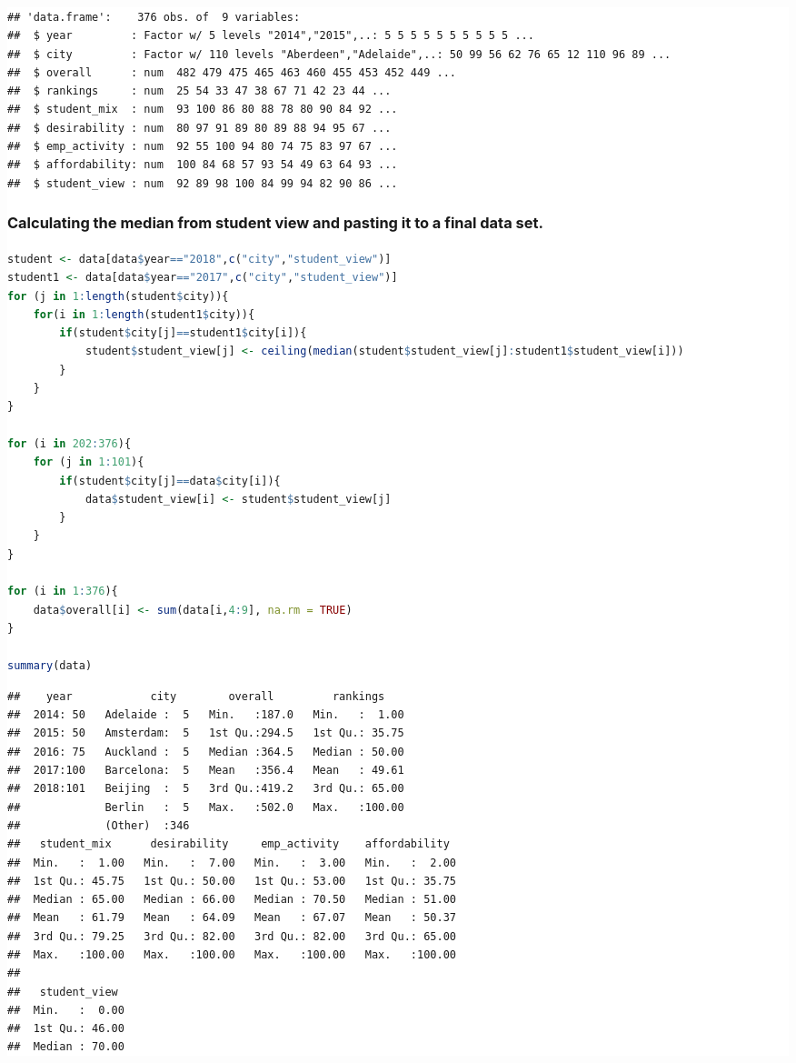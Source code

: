 ```
## 'data.frame':	376 obs. of  9 variables:
##  $ year         : Factor w/ 5 levels "2014","2015",..: 5 5 5 5 5 5 5 5 5 5 ...
##  $ city         : Factor w/ 110 levels "Aberdeen","Adelaide",..: 50 99 56 62 76 65 12 110 96 89 ...
##  $ overall      : num  482 479 475 465 463 460 455 453 452 449 ...
##  $ rankings     : num  25 54 33 47 38 67 71 42 23 44 ...
##  $ student_mix  : num  93 100 86 80 88 78 80 90 84 92 ...
##  $ desirability : num  80 97 91 89 80 89 88 94 95 67 ...
##  $ emp_activity : num  92 55 100 94 80 74 75 83 97 67 ...
##  $ affordability: num  100 84 68 57 93 54 49 63 64 93 ...
##  $ student_view : num  92 89 98 100 84 99 94 82 90 86 ...
```

### Calculating the median from student view and pasting it to a final data set.


```r
student <- data[data$year=="2018",c("city","student_view")]
student1 <- data[data$year=="2017",c("city","student_view")]
for (j in 1:length(student$city)){
    for(i in 1:length(student1$city)){
        if(student$city[j]==student1$city[i]){
            student$student_view[j] <- ceiling(median(student$student_view[j]:student1$student_view[i]))
        }
    }
}

for (i in 202:376){
    for (j in 1:101){
        if(student$city[j]==data$city[i]){
            data$student_view[i] <- student$student_view[j]
        }
    }
}

for (i in 1:376){
    data$overall[i] <- sum(data[i,4:9], na.rm = TRUE)
}

summary(data)
```

```
##    year            city        overall         rankings     
##  2014: 50   Adelaide :  5   Min.   :187.0   Min.   :  1.00  
##  2015: 50   Amsterdam:  5   1st Qu.:294.5   1st Qu.: 35.75  
##  2016: 75   Auckland :  5   Median :364.5   Median : 50.00  
##  2017:100   Barcelona:  5   Mean   :356.4   Mean   : 49.61  
##  2018:101   Beijing  :  5   3rd Qu.:419.2   3rd Qu.: 65.00  
##             Berlin   :  5   Max.   :502.0   Max.   :100.00  
##             (Other)  :346                                   
##   student_mix      desirability     emp_activity    affordability   
##  Min.   :  1.00   Min.   :  7.00   Min.   :  3.00   Min.   :  2.00  
##  1st Qu.: 45.75   1st Qu.: 50.00   1st Qu.: 53.00   1st Qu.: 35.75  
##  Median : 65.00   Median : 66.00   Median : 70.50   Median : 51.00  
##  Mean   : 61.79   Mean   : 64.09   Mean   : 67.07   Mean   : 50.37  
##  3rd Qu.: 79.25   3rd Qu.: 82.00   3rd Qu.: 82.00   3rd Qu.: 65.00  
##  Max.   :100.00   Max.   :100.00   Max.   :100.00   Max.   :100.00  
##                                                                     
##   student_view   
##  Min.   :  0.00  
##  1st Qu.: 46.00  
##  Median : 70.00  
```